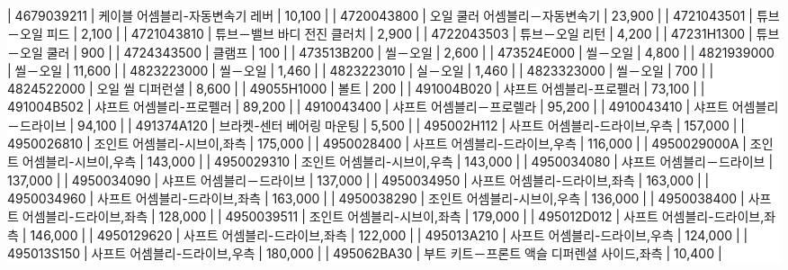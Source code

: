 | 4679039211     | 케이블 어셈블리\-자동변속기 레버       | 10,100  |
| 4720043800     | 오일 쿨러 어셈블리－자동변속기         | 23,900  |
| 4721043501     | 튜브－오일 피드                 | 2,100   |
| 4721043810     | 튜브－밸브 바디 전진 클러치          | 2,900   |
| 4722043503     | 튜브－오일 리턴                 | 4,200   |
| 47231H1300     | 튜브－오일 쿨러                 | 900     |
| 4724343500     | 클램프                      | 100     |
| 473513B200     | 씰－오일                     | 2,600   |
| 473524E000     | 씰－오일                     | 4,800   |
| 4821939000     | 씰－오일                     | 11,600  |
| 4823223000     | 씰－오일                     | 1,460   |
| 4823223010     | 실－오일                     | 1,460   |
| 4823323000     | 씰－오일                     | 700     |
| 4824522000     | 오일 씰 디퍼런셜                | 8,600   |
| 49055H1000     | 볼트                       | 200     |
| 491004B020     | 샤프트 어셈블리\-프로펠러           | 73,100  |
| 491004B502     | 샤프트 어셈블리\-프로펠러           | 89,200  |
| 4910043400     | 샤프트 어셈블리－프로렐라            | 95,200  |
| 4910043410     | 샤프트 어셈블리－드라이브            | 94,100  |
| 491374A120     | 브라켓\-센터 베어링 마운팅          | 5,500   |
| 495002H112     | 사프트 어셈블리\-드라이브,우측        | 157,000 |
| 4950026810     | 조인트 어셈블리\-시브이,좌측         | 175,000 |
| 4950028400     | 사프트 어셈블리\-드라이브,우측        | 116,000 |
| 4950029000A    | 조인트 어셈블리\-시브이,우측         | 143,000 |
| 4950029310     | 조인트 어셈블리\-시브이,우측         | 143,000 |
| 4950034080     | 샤프트 어셈블리－드라이브            | 137,000 |
| 4950034090     | 샤프트 어셈블리－드라이브            | 137,000 |
| 4950034950     | 사프트 어셈블리\-드라이브,좌측        | 163,000 |
| 4950034960     | 사프트 어셈블리\-드라이브,좌측        | 163,000 |
| 4950038290     | 조인트 어셈블리\-시브이,우측         | 136,000 |
| 4950038400     | 사프트 어셈블리\-드라이브,좌측        | 128,000 |
| 4950039511     | 조인트 어셈블리\-시브이,좌측         | 179,000 |
| 495012D012     | 사프트 어셈블리\-드라이브,좌측        | 146,000 |
| 4950129620     | 사프트 어셈블리\-드라이브,좌측        | 122,000 |
| 495013A210     | 사프트 어셈블리\-드라이브,우측        | 124,000 |
| 495013S150     | 사프트 어셈블리\-드라이브,우측        | 180,000 |
| 495062BA30     | 부트 키트－프론트 액슬 디퍼렌셜 사이드,좌측 | 10,400  |